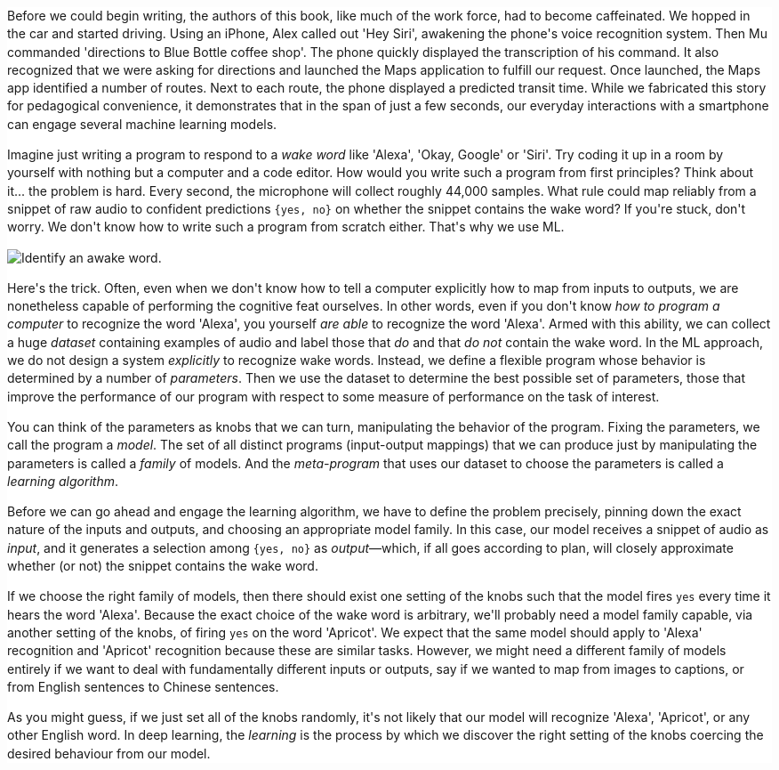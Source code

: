 Before we could begin writing, the authors of this book, like much of the work force, had to become caffeinated.  We hopped in the car and started driving. Using an iPhone, Alex called out 'Hey Siri', awakening the phone's voice recognition system.  Then Mu commanded 'directions to Blue Bottle coffee shop'. The phone quickly displayed the transcription of his command.  It also recognized that we were asking for directions and launched the Maps application to fulfill our request.  Once launched, the Maps app identified a number of routes.  Next to each route, the phone displayed a predicted transit time. While we fabricated this story for pedagogical convenience, it demonstrates that in the span of just a few seconds, our everyday interactions with a smartphone can engage several machine learning models.

Imagine just writing a program to respond to a *wake word* like 'Alexa', 'Okay, Google' or 'Siri'.  Try coding it up in a room by yourself with nothing but a computer and a code editor.  How would you write such a program from first principles?  Think about it... the problem is hard.  Every second, the microphone will collect roughly 44,000 samples.  What rule could map reliably from a snippet of raw audio to confident predictions `{yes, no}` on whether the snippet contains the wake word?  If you're stuck, don't worry.  We don't know how to write such a program from scratch either.  That's why we use ML.

![Identify an awake word.](../img/wake-word.svg)


Here's the trick.  Often, even when we don't know how to tell a computer explicitly how to map from inputs to outputs, we are nonetheless capable of performing the cognitive feat ourselves.  In other words, even if you don't know *how to program a computer* to recognize the word 'Alexa', you yourself *are able* to recognize the word 'Alexa'.  Armed with this ability, we can collect a huge *dataset* containing examples of audio and label those that *do* and that *do not* contain the wake word.  In the ML approach, we do not design a system *explicitly* to recognize wake words.  Instead, we define a flexible program whose behavior is determined by a number of *parameters*.  Then we use the dataset to determine the best possible set of parameters, those that improve the performance of our program with respect to some measure of performance on the task of interest.

You can think of the parameters as knobs that we can turn, manipulating the behavior of the program.  Fixing the parameters, we call the program a *model*. The set of all distinct programs (input-output mappings) that we can produce just by manipulating the parameters is called a *family* of models.  And the *meta-program* that uses our dataset to choose the parameters is called a *learning algorithm*.

Before we can go ahead and engage the learning algorithm, we have to define the problem precisely, pinning down the exact nature of the inputs and outputs, and choosing an appropriate model family.  In this case, our model receives a snippet of audio as *input*, and it generates a selection among `{yes, no}` as *output*—which, if all goes according to plan, will closely approximate whether (or not) the snippet contains the wake word.

If we choose the right family of models, then there should exist one setting of the knobs such that the model fires `yes` every time it hears the word 'Alexa'.  Because the exact choice of the wake word is arbitrary, we'll probably need a model family capable, via another setting of the knobs, of firing `yes` on the word 'Apricot'.  We expect that the same model should apply to 'Alexa' recognition and 'Apricot' recognition because these are similar tasks.  However, we might need a different family of models entirely if we want to deal with fundamentally different inputs or outputs, say if we wanted to map from images to captions, or from English sentences to Chinese sentences.

As you might guess, if we just set all of the knobs randomly, it's not likely that our model will recognize 'Alexa', 'Apricot', or any other English word.  In deep learning, the *learning* is the process by which we discover the right setting of the knobs coercing the desired behaviour from our model.
